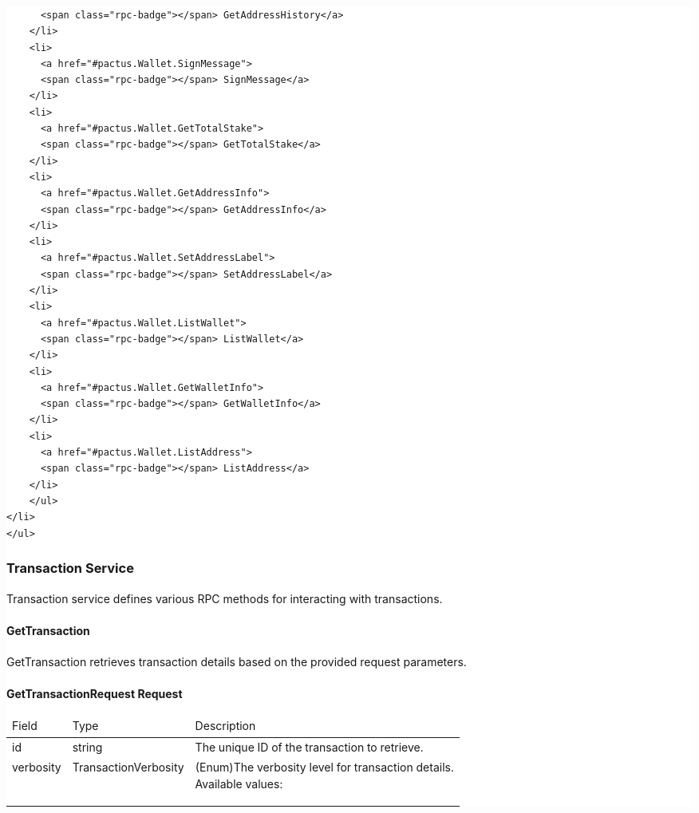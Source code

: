           <span class="rpc-badge"></span> GetAddressHistory</a>
        </li>
        <li>
          <a href="#pactus.Wallet.SignMessage">
          <span class="rpc-badge"></span> SignMessage</a>
        </li>
        <li>
          <a href="#pactus.Wallet.GetTotalStake">
          <span class="rpc-badge"></span> GetTotalStake</a>
        </li>
        <li>
          <a href="#pactus.Wallet.GetAddressInfo">
          <span class="rpc-badge"></span> GetAddressInfo</a>
        </li>
        <li>
          <a href="#pactus.Wallet.SetAddressLabel">
          <span class="rpc-badge"></span> SetAddressLabel</a>
        </li>
        <li>
          <a href="#pactus.Wallet.ListWallet">
          <span class="rpc-badge"></span> ListWallet</a>
        </li>
        <li>
          <a href="#pactus.Wallet.GetWalletInfo">
          <span class="rpc-badge"></span> GetWalletInfo</a>
        </li>
        <li>
          <a href="#pactus.Wallet.ListAddress">
          <span class="rpc-badge"></span> ListAddress</a>
        </li>
        </ul>
    </li>
    </ul>
</div>

<div class="api-doc">

### Transaction Service

<p>Transaction service defines various RPC methods for interacting with transactions.</p>

#### GetTransaction <span id="pactus.Transaction.GetTransaction" class="rpc-badge"></span>

<p>GetTransaction retrieves transaction details based on the provided request parameters.</p>

<h4>GetTransactionRequest <span class="badge text-bg-info fs-6 align-top">Request</span></h4>

<table class="table table-bordered table-responsive table-sm">
  <thead>
    <tr><td>Field</td><td>Type</td><td>Description</td></tr>
  </thead>
  <tbody class="table-group-divider">
  <tr>
    <td class="fw-bold">id</td>
    <td> string</td>
    <td>
    The unique ID of the transaction to retrieve.
    </td>
  </tr>
  <tr>
    <td class="fw-bold">verbosity</td>
    <td> TransactionVerbosity</td>
    <td>
    (Enum)The verbosity level for transaction details.
    <br>Available values:<ul>